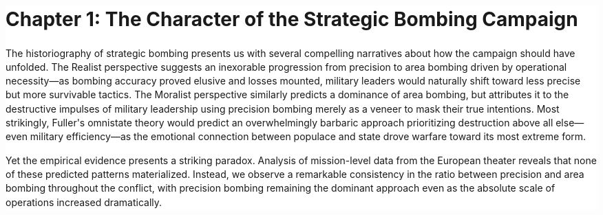 [^4]: [Lucien (1971)](https://github.com/nac-codes/thesis_bombing/blob/master/corpora_cited/lucien_pinpoint/chunks/lucien_pinpoint_0036.txt) cites Donald Wilson (USAF General) who stated that "Modern industrial nations are susceptible to defeat by interruption of this web" and that "morale collapse brought about by the breaking of this closely knit web will be sufficient."

[^5]: The argument about civilian culpability was further developed by [Garrett (1993)](https://github.com/nac-codes/thesis_bombing/blob/master/corpora_cited/garrett_ethics/chunks/garrett_ethics_0300.txt) who noted that airpower made it "possible to wage war not just on the enemy's soldiers but on the society supporting them," leading to what one authority called "a crisis in the law of war, and a process of barbarization such as had not been seen in Europe since the second half of the seventeenth century." The rhetoric used here, however, might be categorized in the "Moralist" camp.

[^5.5]: [Crane 2016](https://github.com/nac-codes/thesis_bombing/blob/master/corpora_cited/crane_bombs/chunks/crane_bombs_0018.txt) explains that the overriding objective was winning the war quickly and efficiently with minimal American casualties, which often prevented morality from being an "overriding criterion." He notes that while some planners took comfort in proposals that would minimize civilian casualties, the need for Allied cooperation led the US to mute ethical arguments since Britain strongly supported attacking civilian morale. The Americans wanted to avoid causing rifts with their allies or aiding German propaganda.

[^6]: The evolution of this doctrine is traced by [Buckley (1999)](https://github.com/nac-codes/thesis_bombing/blob/master/corpora_cited/buckley_total/chunks/buckley_total_0009.txt) who notes that during WWI, bombing strategy "accepted that inaccurate bombs would hit and kill civilians and this was acceptable because it would damage enemy morale." While this targeting of civilians "declined as a strategy in the 1930s," it "re-emerged during the Second World War in the RAF once it proved impossible to bomb anything accurately." [Maier (2005)](https://github.com/nac-codes/thesis_bombing/blob/master/corpora_cited/maier_city/chunks/maier_city_0009.txt) describes how early in the war, the British moved to define "collateral damage" as an updated version of the medieval just-war doctrine of "double effect" - if civilians were killed while pursuing legitimate military objectives, this was acceptable as long as care was taken to minimize casualties and observe proportionality.

[^7]: This interpretation is supported by [Sherry (1987)](https://github.com/nac-codes/thesis_bombing/blob/master/corpora_cited/sherry_armageddon/chunks/sherry_armageddon_0298.txt) who notes that "In the 1930s, Americans never decisively opted for the enemy's war-making capacity as their objective. They proposed to attack the enemy's will, only by more humane and economical methods." The distinction between attacking war-making capacity and civilian will was thus blurred from the beginning.

[^8]: The emotional nature of public discourse around bombing is further evidenced by [Sherry (1987)](https://github.com/nac-codes/thesis_bombing/blob/master/corpora_cited/sherry_armageddon/chunks/sherry_armageddon_0747.txt) who notes that when Vera Brittain published a critique of bombing in 1944, the responses revealed "the mood of vengeance usually shrouded by utilitarian arguments for bombing."

[^9]: The casualness of moral debate around bombing is particularly striking. [Sherry (1987)](https://github.com/nac-codes/thesis_bombing/blob/master/corpora_cited/sherry_armageddon/chunks/sherry_armageddon_0757.txt) attributes this not just to "moral laziness" but to the circumstances of air war itself: "Americans entered the war with little tradition of realistic debate about air power to draw upon... journalists and politicians were ill-equipped or disinclined to raise moral issues."

[^12]: This interpretation helps explain why, as [Sherry (1987)](https://github.com/nac-codes/thesis_bombing/blob/master/corpora_cited/sherry_armageddon/chunks/sherry_armageddon_0757.txt) noted earlier, moral debates about bombing remained "casual" despite their gravity. If war itself is seen as inherently immoral, then debates about specific tactics become merely technical rather than ethical questions.



# Chapter 1: The Character of the Strategic Bombing Campaign

The historiography of strategic bombing presents us with several compelling narratives about how the campaign should have unfolded. The Realist perspective suggests an inexorable progression from precision to area bombing driven by operational necessity—as bombing accuracy proved elusive and losses mounted, military leaders would naturally shift toward less precise but more survivable tactics. The Moralist perspective similarly predicts a dominance of area bombing, but attributes it to the destructive impulses of military leadership using precision bombing merely as a veneer to mask their true intentions. Most strikingly, Fuller's omnistate theory would predict an overwhelmingly barbaric approach prioritizing destruction above all else—even military efficiency—as the emotional connection between populace and state drove warfare toward its most extreme form.

Yet the empirical evidence presents a striking paradox. Analysis of mission-level data from the European theater reveals that none of these predicted patterns materialized. Instead, we observe a remarkable consistency in the ratio between precision and area bombing throughout the conflict, with precision bombing remaining the dominant approach even as the absolute scale of operations increased dramatically.


[^1]: [Antony Beevor at Intelligence Squared Event (2012)](https://youtu.be/Sa-6pR5S5YY?si=7SCvHw2T72fDjegz&t=2849)
[^2]: James Q. Whitman, The Verdict of Battle: The Law of Victory and the Making of Modern War (Cambridge, MA: Harvard University Press, 2012), Chapter 4
[^3]: [J.F.C. Fuller, The Conduct of War, 1789–1961: A Study of the Impact of the French, Industrial, and Russian Revolutions on War and Its Conduct (New Brunswick, NJ: Rutgers University Press, 1961), 24](https://bomberdata.s3.us-east-1.amazonaws.com/Readings/corpora/fuller_conduct/chunks/fuller_conduct_0024.txt)
[^4]: [J.F.C. Fuller, The Conduct of War, 1789–1961: A Study of the Impact of the French, Industrial, and Russian Revolutions on War and Its Conduct (New Brunswick, NJ: Rutgers University Press, 1961), 24](https://bomberdata.s3.us-east-1.amazonaws.com/Readings/corpora/fuller_conduct/chunks/fuller_conduct_0024.txt)[, 36](https://bomberdata.s3.us-east-1.amazonaws.com/Readings/corpora/fuller_conduct/chunks/fuller_conduct_0036.txt)
[^5]: [J.F.C. Fuller, War and Western Civilization, 1832–1932: A Study of War as a Political Instrument and the Expression of Mass Democracy (London: Duckworth, 1932), 18](https://bomberdata.s3.us-east-1.amazonaws.com/Readings/corpora/fuller_civilization/chunks/fuller_civilization_0018.txt)
[^5.5]: Translated by GPT-4o. Original text from Mirabeau's speech: "je votes demands a vous-mernes: sera-t-on mieux assure de n'avoirquedesguerresjustes,equitables,siVondelegueexclusive-ment a une assemblee de 700 personnes Vexercice du droit defaire la guerre? Avez-vous prevu jusqu'ou les mouvements passiones,
[^6]: [J.F.C. Fuller, The Conduct of War, 1789–1961: A Study of the Impact of the French, Industrial, and Russian Revolutions on War and Its Conduct (New Brunswick, NJ: Rutgers University Press, 1961), 24](https://bomberdata.s3.us-east-1.amazonaws.com/Readings/corpora/fuller_conduct/chunks/fuller_conduct_0024.txt)
[^7]: [J.F.C. Fuller, The Conduct of War, 1789–1961: A Study of the Impact of the French, Industrial, and Russian Revolutions on War and Its Conduct (New Brunswick, NJ: Rutgers University Press, 1961), 41](https://bomberdata.s3.us-east-1.amazonaws.com/Readings/corpora/fuller_conduct/chunks/fuller_conduct_0041.txt)
[^8]: [Ibid](https://bomberdata.s3.us-east-1.amazonaws.com/Readings/corpora/fuller_conduct/chunks/fuller_conduct_0041.txt)
[^9]: [Ibid, 310](https://bomberdata.s3.us-east-1.amazonaws.com/Readings/corpora/fuller_conduct/chunks/fuller_conduct_0310.txt)
[^11]: ["Plan for Combined Bomber Offensive From the United Kingdom," Combined Chiefs of Staff, May 14, 1943](https://docviewer.history-lab.org?doc_id=frus1943d92)
[^12]: [Ibid.](https://docviewer.history-lab.org?doc_id=frus1943d92)
[^13]: ["Memorandum by the British Chiefs of Staff," January 3, 1943](https://docviewer.history-lab.org/?doc_id=frus1941-43d401)
[^14]: Dwight D. Eisenhower, Crusade in Europe (Garden City, NY: Doubleday, 1948), 123-4
[^15]: [Memorandum on the Attitudes of the American People, Columbia University Archives](https://bomberdata.s3.us-east-1.amazonaws.com/Archive/HERBERT_HYMAN_PAPERS/MEMORANDUM_ATTITUDES/IMG_3966.JPG)
[^16]: [Ibid.](https://bomberdata.s3.us-east-1.amazonaws.com/Archive/HERBERT_HYMAN_PAPERS/MEMORANDUM_ATTITUDES/IMG_3964.JPG)
[^1]: For more information on bombing accuracy, see: [Crane 2016](https://github.com/nac-codes/thesis_bombing/blob/master/corpora_cited/crane_bombs/chunks/crane_bombs_0147.txt) emphasizes that while American airpower had confidence in the Norden bombsight, the anticipated precision was hard to achieve, with only about 14% of bombs landing within 1,000 feet of their targets during early 1943. [McFarland 1995](https://github.com/nac-codes/thesis_bombing/blob/master/corpora_cited/mcfarland_pursuit/chunks/mcfarland_pursuit_0251.txt) discusses the challenges that altitude and large bombing formations posed to accuracy, noting that bomb patterns became increasingly imprecise as formation size and altitude increased. [Parks 1945](https://github.com/nac-codes/thesis_bombing/blob/master/corpora_cited/parks_preciscion/chunks/parks_preciscion_0005.txt) describes how 'bombing on leader' formations, adopted for practical reasons, led to larger bombing patterns and a lower level of accuracy than originally anticipated for precision bombing.
[^2]: For more information on the challenges and assumptions surrounding bomber escort and self-defense capabilities, see: [Biddle 2002](https://github.com/nac-codes/thesis_bombing/blob/master/corpora_cited/biddle_rhetoric/chunks/biddle_rhetoric_0272.txt) examines how American planners believed in the viability of the "self-defending" bomber, relying on speed, altitude, and armament for unescorted penetration. This view persisted despite underlying doubts and logistical challenges, until wartime experience revealed its flaws. [Werrell 2009](https://github.com/nac-codes/thesis_bombing/blob/master/corpora_cited/werrell_death/chunks/werrell_death_0062.txt) discusses how American bomber advocates underestimated the need for escorts, firmly believing in the superiority of bombers in mutual defense formations, and failing to predict advancements in defensive technology, such as radar. [Hecks 1990](https://github.com/nac-codes/thesis_bombing/blob/master/corpora_cited/hecks_bombing/chunks/hecks_bombing_0126.txt) details the early struggles with the B-17, noting that inadequate armament and harsh European weather conditions led to high losses, showing that unescorted bombers faced significant operational challenges.
[^3]: [Werrell 2009](https://github.com/nac-codes/thesis_bombing/blob/master/corpora_cited/werrell_death/chunks/werrell_death_0175.txt) details the severe costs of the Schweinfurt raid, stating that "does not inflict decisive damage, cannot be followed up, and merits the award of five of the nation's highest decoration deserves sharp criticism." [Kohn 1988](https://github.com/nac-codes/thesis_bombing/blob/master/corpora_cited/interview_strategic/chunks/interview_strategic_0035.txt) includes firsthand account from Leon Johnson (one of the first four flying officers in the 8th Air Force) describing the Schweinfurt missions as "one of the most hazardous missions in the whole war," underscoring the intense five-hour battles fought over Schweinfurt. Additionally, [Crane 2016](https://github.com/nac-codes/thesis_bombing/blob/master/corpora_cited/crane_bombs/chunks/crane_bombs_0017.txt) argues that while precision bombing was initially seen as both efficient and humane, the pressures of war and technological limitations led commanders to prioritize military objectives over moral considerations. As he notes, "once LeMay became convinced that pinpoint tactics were no longer effective, morality alone was not enough to prevent the firebombing of Tokyo." The growing pressure to end an increasingly bloody war, combined with vast fleets of bombers that "could not just sit idle, despite poor weather," pushed commanders toward more destructive tactics.
[^0.5]: We define precision bombing and area bombing based on tactical implementation rather than stated intent. While the USSBS narrowly defined area raids as those "intentionally directed against a city area by more than 100 bombers with a bomb weight in excess of 100 tons, which destroyed more than 2 percent of the residential buildings in the city," our methodology categorizes any mission using incendiaries—or any mission temporally and spatially associated with incendiary use—as area bombing. This approach captures the operational reality of how supposedly precision targets often became de facto area raids through the combined use of high explosives and incendiaries, a reality the USSBS itself acknowledged when noting that precision raids targeting facilities within cities "had the practical effect of an area raid against that city" even while being recorded as precision attacks [(USSBS Overall Report)](https://bomberdata.s3.us-east-1.amazonaws.com/Archive/Reports/BOX_47/FOLDER_2/OVERALL_REPORT/IMG_8271.JPG).
[^1]: This analysis draws from a comprehensive digitization effort of the United States Strategic Bombing Survey's original mission records. The project involved processing 8,134 photographs of original USSBS computer printouts, using Azure Optical Character Recognition and Document Intelligence to extract 31 distinct fields of data per raid. These fields included target identification, mission details, operational parameters, and detailed bomb loads. The extracted data underwent multiple stages of validation and correction, combining deterministic rules based on known bomb specifications with context-aware large language models to ensure accuracy. A final manual review process helped identify and remove summation rows that could have led to double-counting of mission data. The resulting dataset contains over 54,608 individual bombing missions. The complete dataset, along with all code used in its creation, has been made publicly available to enable further research and analysis (you may find the complete the complete dataset [here](https://github.com/nac-codes/thesis_bombing/blob/master/attack_data/combined_attack_data_bombing_type.csv), the github repository [here](https://github.com/nac-codes/thesis_bombing) and the index of primary and secondary sources [here](https://raw.githubusercontent.com/nac-codes/thesis_bombing/refs/heads/master/s3_bucket_index.md). A detailed description of the methodology, including specific validation rules and data processing steps, may be found here: [methodology_attack_data.md](https://github.com/nac-codes/thesis_bombing/blob/master/methodology_attack_data.md). A presentation of the results is available here: [results_attack_data.md](https://github.com/nac-codes/thesis_bombing/blob/master/results_attack_data.md).
[^2]: Our classification system identifies area bombing through the presence of incendiary munitions. This approach is justified by the fundamental difference in destructive capacity between high explosive and incendiary weapons. As documented in the USSBS Physical Damage Report, high explosive bombs primarily damaged structures through blast effects and falling debris, with fires being a relatively rare secondary effect. Their lethality stemmed mainly from fragmentation, which required either direct exposure or insufficient structural protection. In contrast, incendiary attacks could create widespread firestorms with massive civilian casualties, as evidenced at Hamburg where "the great fire attacks burned in excess of 12 square miles – 4½ square miles in a single night – and 100,000 persons perished in the fire area" [(USSBS Physical Damage Report)](https://bomberdata.s3.us-east-1.amazonaws.com/Archive/Reports/BOX_75/FOLDER_134b/PHYSICAL_DAMAGE/IMG_10499.JPG). While both types of bombing could target civilian areas, only incendiary-based attacks achieved the kind of indiscriminate mass destruction that truly distinguishes area bombing as a fundamentally different form of aerial warfare. For a detailed breakdown of the classification methodology, see [categorize_bombing.py](https://github.com/nac-codes/thesis_bombing/blob/master/attack_data/categorize_bombing.py).
[^2.25]: The one notable exception to this stability was the transportation sector, where we observed a substantial increase in area bombing from late 1943 onwards (see Figure 1.2). This trend is particularly striking given the tactical ineffectiveness of incendiaries against rail infrastructure. The USSBS Transportation Division Report clearly indicated that "systematic line cuts (preferably bridges, underpasses, and viaducts)" and "throats of yards and other choke points" were the most effective methods of disrupting rail transport [(USSBS Transportation Report)](https://bomberdata.s3.us-east-1.amazonaws.com/Archive/Reports/BOX_59/FOLDER_64a/LOGISTICS/IMG_9689.JPG). Even when incendiaries successfully destroyed freight station structures at "Köln Gereon Yard, Essen central freight station, and Munster," their "very heavy concrete platforms... were still sufficient for the volume of traffic which continued to move" [(USSBS Transportation Report)](https://bomberdata.s3.us-east-1.amazonaws.com/Archive/Reports/BOX_59/FOLDER_64a/LOGISTICS/IMG_9690.JPG). Several scholars have noted this pattern: Lucien Mott highlights the targeting of civilian populations under the guise of military objectives [(Lucien Mott 2019)](https://bomberdata.s3.us-east-1.amazonaws.com/Readings/corpora/lucien_pinpoint/chunks/lucien_pinpoint_0036.txt), while Robert Anthony Pape discusses how transportation targets often served as nominal military objectives for broader civilian targeting [(Pape 1960)](https://bomberdata.s3.us-east-1.amazonaws.com/Readings/corpora_cited/pape_coercion/chunks/pape_coercion_0177.txt). See a graph of the development of strategic bombing in the transportation sector [here](https://github.com/nac-codes/thesis_bombing/blob/master/attack_data/reports/trends_by_industry/trend_transportation__usaaf.png).
[^2.5]: [United States Strategic Bombing Survey, Physical Damage Report, 23](https://bomberdata.s3.us-east-1.amazonaws.com/Archive/Reports/BOX_75/FOLDER_134b/PHYSICAL_DAMAGE/IMG_10499.JPG)
[^3]: [United States Strategic Bombing Survey, Overall Report, 38](https://bomberdata.s3.us-east-1.amazonaws.com/Archive/Reports/BOX_47/FOLDER_2/OVERALL_REPORT/IMG_8254.JPG)
[^4]: [United States Strategic Bombing Survey, German Economy Report, 9](https://bomberdata.s3.us-east-1.amazonaws.com/Archive/Reports/BOX_47/FOLDER_3/GERMAN_ECONOMY/IMG_8550.JPG)
[^5]: [United States Strategic Bombing Survey, Overall Report, 72](https://bomberdata.s3.us-east-1.amazonaws.com/Archive/Reports/BOX_47/FOLDER_2/OVERALL_REPORT/IMG_8271.JPG)
[^6]: [Gian P. Gentile, How Effective Is Strategic Bombing? Lessons Learned from World War II to Kosovo (New York: New York University Press, 2001), 78](https://bomberdata.s3.us-east-1.amazonaws.com/Readings/corpora/gentile_effective/chunks/gentile_effective_0098.txt)
[^6.5]: [Herbert Hyman, "The Psychology of Total War: Observations from the USSBS Morale Division"](https://bomberdata.s3.us-east-1.amazonaws.com/Archive/HERBERT_HYMAN_PAPERS/USSBS_ARTICLE/IMG_3948.JPG)
[^6.6]: Eric Ash, "Terror Targeting: The Morale of the Story," Aerospace Power Journal (Winter 1999), accessed via Defense Technical Information Center, https://apps.dtic.mil/sti/tr/pdf/ADA529782.pdf. Ash demonstrates how bombing could sometimes boost Allied morale through retribution while failing to break enemy resolve, noting that physical destruction did not automatically lead to moral collapse.
[^7]: [Conrad C. Crane, Bombs, Cities, and Civilians: American Airpower Strategy in World War II (Lawrence: University Press of Kansas, 1993), 29](https://bomberdata.s3.us-east-1.amazonaws.com/Readings/corpora/crane_bombs/chunks/crane_bombs_0020.txt)
[^8]: [Alexander B. Downes, "Defining and Explaining Civilian Victimization," in Targeting Civilians in War (Ithaca: Cornell University Press, 2008), 39](https://bomberdata.s3.us-east-1.amazonaws.com/Readings/corpora/downes_strategic/chunks/downes_strategic_0065.txt)
[^9]: [United States Strategic Bombing Survey, German Economy Report, 7](https://bomberdata.s3.us-east-1.amazonaws.com/Archive/Reports/BOX_47/FOLDER_3/GERMAN_ECONOMY/IMG_8549.JPG)
[^10]: [United States Strategic Bombing Survey, German Economy Report, 9](https://bomberdata.s3.us-east-1.amazonaws.com/Archive/Reports/BOX_47/FOLDER_3/GERMAN_ECONOMY/IMG_8550.JPG)
[^11]: [United States Strategic Bombing Survey, German Economy Report, 20-1](https://bomberdata.s3.us-east-1.amazonaws.com/Archive/Reports/BOX_47/FOLDER_3/GERMAN_ECONOMY/IMG_8556.JPG)
[^12]: [United States Strategic Bombing Survey, German Economy Report, 24-5](https://bomberdata.s3.us-east-1.amazonaws.com/Archive/Reports/BOX_47/FOLDER_3/GERMAN_ECONOMY/IMG_8558.JPG)
[^13]: Ibid.
[^14]: [United States Strategic Bombing Survey, German Economy Report, 26-7](https://bomberdata.s3.us-east-1.amazonaws.com/Archive/Reports/BOX_47/FOLDER_3/GERMAN_ECONOMY/IMG_8559.JPG)
[^15]: This is a point that's been made by others.
[^16]: Full analysis of USAAF tonnage (1,054,708.40 total tons): Easily dispersible/regenerative targets (82.7%): Transportation (405,038.14, 38.4%), Aircraft/Airfields (197,310.60, 18.7%), Industrial Areas (103,426.67, 9.8%), Military Industry (52,739.97, 5.0%), Manufacturing (7,474.76, 0.7%), Naval (22,467.20, 2.1%), Supply (11,522.81, 1.1%), Tactical (43,535.28, 4.1%), Other misc. (29,441.57, 2.8%). Less dispersible/strategic bottleneck targets (17.3%): Oil (163,244.13, 15.5%), Chemical (9,557.85, 0.9%), Explosives (6,553.02, 0.6%), Light Metals (67.20, 0.0%), Radio (184.00, 0.0%), Rubber (1,317.28, 0.1%), Utilities (2,943.60, 0.3%). View at [summary_statistics_detailed.txt](https://github.com/nac-codes/thesis_bombing/blob/master/attack_data/reports/summary_statistics/summary_statistics_detailed.txt)
[^17]: [United States Strategic Bombing Survey, German Economy Report, 12-3](https://bomberdata.s3.us-east-1.amazonaws.com/Archive/Reports/BOX_47/FOLDER_3/GERMAN_ECONOMY/IMG_8552.JPG)
[^18]: [United States Strategic Bombing Survey, Logisitics Report, 125-6](https://bomberdata.s3.us-east-1.amazonaws.com/Archive/Reports/BOX_59/FOLDER_64a/LOGISTICS/IMG_9689.JPG)
[^19]: [United States Strategic Bombing Survey, Interrogation of Generalmajors Peters, 315](https://bomberdata.s3.us-east-1.amazonaws.com/Archive/Interrogations/CONTAINER_5/2L139/IMG_0315.JPG)-[316](https://bomberdata.s3.us-east-1.amazonaws.com/Archive/Interrogations/CONTAINER_5/2L139/IMG_0316.JPG)
[^20]: Ibid.
[^21]: [United States Strategic Bombing Survey, German Economy Report, 12-3](https://bomberdata.s3.us-east-1.amazonaws.com/Archive/Reports/BOX_47/FOLDER_3/GERMAN_ECONOMY/IMG_8552.JPG)
[^22]: [Haywood S. Hansell, The Strategic Air War Against Germany and Japan: A Memoir (Washington, D.C.: Office of Air Force History, 1986), 278](https://bomberdata.s3.us-east-1.amazonaws.com/Readings/corpora/hansell_memoir/chunks/hansell_memoir_0278.txt)
[^23]: Ibid., [Appendix](https://bomberdata.s3.us-east-1.amazonaws.com/Readings/corpora/hansell_memoir/chunks/hansell_memoir_0301.txt)
[^23.5]: [United States Strategic Bombing Survey, "Interrogation of Hettlage"](https://bomberdata.s3.us-east-1.amazonaws.com/Archive/Telford_Taylor_Papers/USSBS_HETTLAGE/IMG_3866.JPG)
[^24]: [U.S. Strategic Bombing Survey, "Interrogation of Albert Speer"](https://bomberdata.s3.us-east-1.amazonaws.com/Archive/Interrogations/CONTAINER_6/2L178_USSBS/IMG_0492.JPG)
[^31]: The analysis covers the period from January 1943, when the term "strategic bombing" began appearing regularly in American newspapers, through December 1946. Articles were sourced from the newspapers.com digital archive.
[^32]: For detailed methodology of the content analysis and category definitions, see [methodology_sentiment.md](https://github.com/nac-codes/thesis_bombing/blob/master/methodology_sentiment.md).
[^1]: **Sources**: [USSBS Tabulating Service Data Part 1](https://github.com/nac-codes/thesis_bombing/blob/master/ussbs_reports/ECONOMIC_REPORT/IMG_8547.JPG) and [Part 2](https://github.com/nac-codes/thesis_bombing/blob/master/ussbs_reports/ECONOMIC_REPORT/IMG_8548.JPG). [Office of Statistical Control and Air Ministry records](https://github.com/nac-codes/thesis_bombing/blob/master/ussbs_reports/OVERALL_REPORT/STATISTICAL_APPENDIX/IMG_8297.JPG).
[^2]: The total tonnage dropped by the RAF on industrial targets is reported in the [Statistical Appendix of the USSBS Overall Report](https://github.com/nac-codes/thesis_bombing/blob/master/ussbs_reports/OVERALL_REPORT/STATISTICAL_APPENDIX/IMG_8326.JPG) as 610,679 tons. We recorded only 194,472.29 tons as seen in the [Summary Statistics Report](https://github.com/nac-codes/thesis_bombing/blob/master/attack_data/reports/summary_statistics/summary_statistics_detailed.txt).
